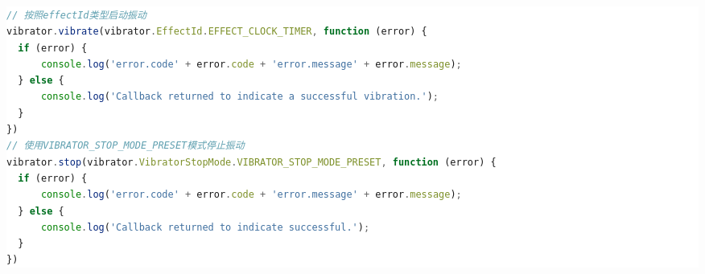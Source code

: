   ```js
// 按照effectId类型启动振动
vibrator.vibrate(vibrator.EffectId.EFFECT_CLOCK_TIMER, function (error) {
    if (error) {
        console.log('error.code' + error.code + 'error.message' + error.message);
    } else {
        console.log('Callback returned to indicate a successful vibration.');
    }
})
// 使用VIBRATOR_STOP_MODE_PRESET模式停止振动
vibrator.stop(vibrator.VibratorStopMode.VIBRATOR_STOP_MODE_PRESET, function (error) {
    if (error) {
        console.log('error.code' + error.code + 'error.message' + error.message);
    } else {
        console.log('Callback returned to indicate successful.');
    }
})
  ```
